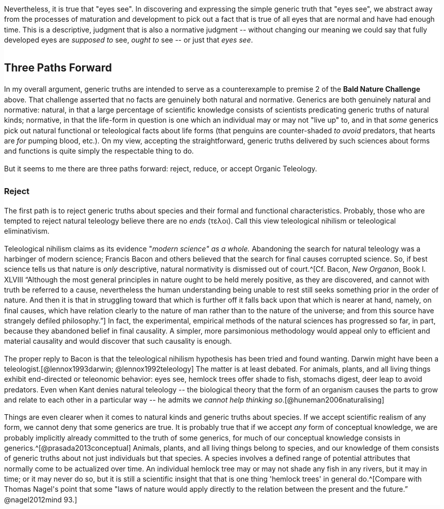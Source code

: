 Nevertheless, it is true that "eyes see". In discovering and expressing the simple generic truth that "eyes see", we abstract away from the processes of maturation and development to pick out a fact that is true of all eyes that are normal and have had enough time. This is a descriptive, judgment that is also a normative judgment -- without changing our meaning we could say that fully developed eyes are *supposed to* see, *ought to* see -- or just that *eyes see*.



## Three Paths Forward

In my overall argument, generic truths are intended to serve as a counterexample to premise 2 of the **Bald Nature Challenge** above. That challenge asserted that no facts are genuinely both natural and normative. Generics are both genuinely natural and normative: natural, in that a large percentage of scientific knowledge consists of scientists predicating generic truths of natural kinds; normative, in that the life-form in question is one which an individual may or may not "live up" to, and in that *some* generics pick out natural functional or teleological facts about life forms (that penguins are counter-shaded *to avoid* predators, that hearts are *for* pumping blood, etc.). On my view, accepting the straightforward, generic truths delivered by such sciences about forms and functions is quite simply the respectable thing to do.

But it seems to me there are three paths forward: reject, reduce, or accept Organic Teleology. 

### Reject

The first path is to reject generic truths about species and their formal and functional characteristics. Probably, those who are tempted to reject natural teleology believe there are no *ends* (τελοι). Call this view teleological nihilism or teleological eliminativism. 

Teleological nihilism claims as its evidence "*modern science" as a whole.* Abandoning the search for natural teleology was a harbinger of modern science; Francis Bacon and others believed that the search for final causes corrupted science. So, if best science tells us that nature is *only* descriptive, natural normativity is dismissed out of court.^[Cf. Bacon, *New Organon*, Book I. XLVIII “Although the most general principles in nature ought to be held merely positive, as they are discovered, and cannot with truth be referred to a cause, nevertheless the human understanding being unable to rest still seeks something prior in the order of nature. And then it is that in struggling toward that which is further off it falls back upon that which is nearer at hand, namely, on final causes, which have relation clearly to the nature of man rather than to the nature of the universe; and from this source have strangely defiled philosophy.”] In fact, the experimental, empirical methods of the natural sciences has progressed so far, in part, because they abandoned belief in final causality. A simpler, more parsimonious methodology would appeal only to efficient and material causality and would discover that such causality is enough.

The proper reply to Bacon is that the teleological nihilism hypothesis has been tried and found wanting. Darwin might have been a teleologist.[@lennox1993darwin; @lennox1992teleology] The matter is at least debated. For animals, plants, and all living things exhibit end-directed or teleonomic behavior: eyes see, hemlock trees offer shade to fish, stomachs digest, deer leap to avoid predators. Even when Kant denies natural teleology -- the biological theory that the form of an organism causes the parts to grow and relate to each other in a particular way -- he admits we *cannot help thinking so*.[@huneman2006naturalising] 


Things are even clearer when it comes to natural kinds and generic truths about species. If we accept scientific realism of any form, we cannot deny that some generics are true. It is probably true that if we accept *any* form of conceptual knowledge, we are probably implicitly already committed to the truth of some generics, for much of our conceptual knowledge consists in generics.^[@prasada2013conceptual] Animals, plants, and all living things belong to species, and our knowledge of them consists of generic truths about not just individuals but that species. A species involves a defined range of potential attributes that normally come to be actualized over time. An individual hemlock tree may or may not shade any fish in any rivers, but it may in time; or it may never do so, but it is still a scientific insight that that is one thing 'hemlock trees' in general do.^[Compare with Thomas Nagel's point that some "laws of nature would apply directly to the relation between the present and the future.” @nagel2012mind 93.] 
